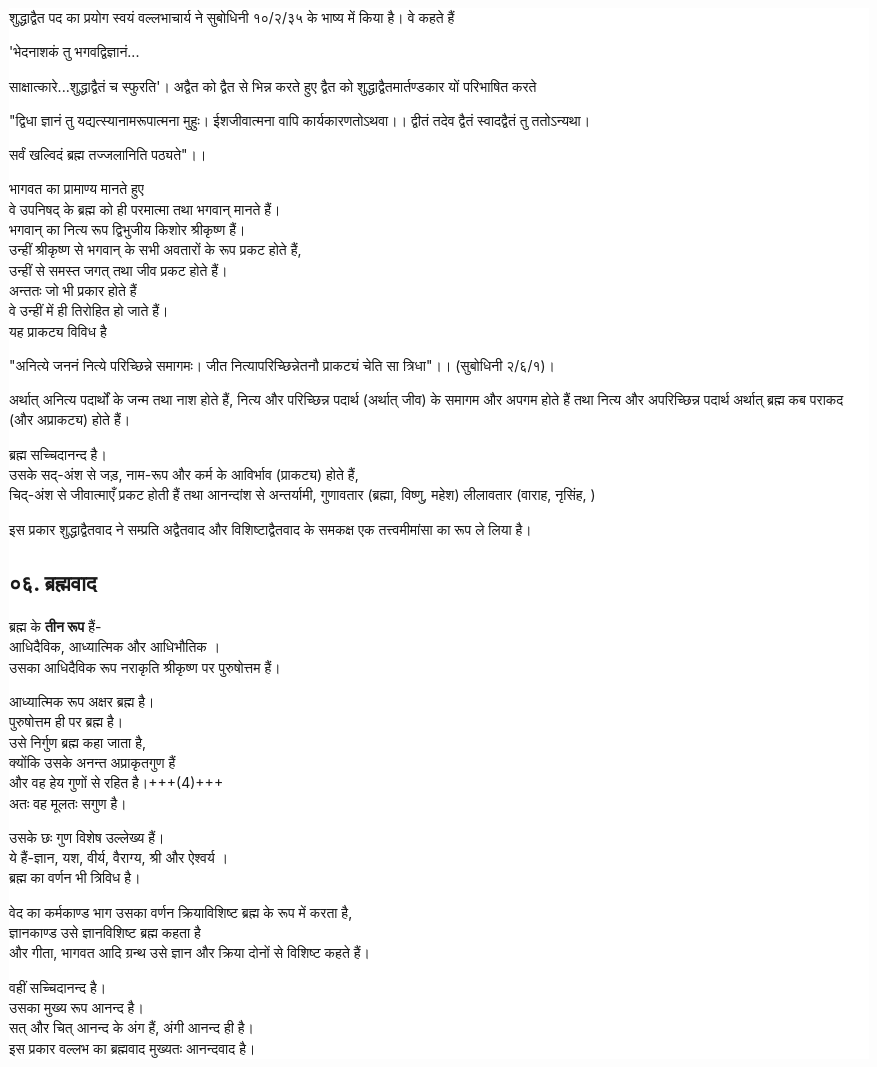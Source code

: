 शुद्धाद्वैत पद का प्रयोग स्वयं वल्लभाचार्य ने सुबोधिनी १०/२/३५ के भाष्य में किया है। वे कहते हैं

'भेदनाशकं तु भगवद्विज्ञानं...

साक्षात्कारे...शुद्धाद्वैतं च स्फुरति'। अद्वैत को द्वैत से भिन्न करते हुए द्वैत को शुद्धाद्वैतमार्तण्डकार यों परिभाषित करते

"द्विधा ज्ञानं तु यद्यत्स्यानामरूपात्मना मुहुः। ईशजीवात्मना वापि कार्यकारणतोऽथवा।। द्वीतं तदेव द्वैतं स्वादद्वैतं तु ततोऽन्यथा।

सर्वं खल्विदं ब्रह्म तज्जलानिति पठ्यते"।। 

भागवत का प्रामाण्य मानते हुए  
वे उपनिषद् के ब्रह्म को ही परमात्मा तथा भगवान् मानते हैं।  
भगवान् का नित्य रूप द्विभुजीय किशोर श्रीकृष्ण हैं।  
उन्हीं श्रीकृष्ण से भगवान् के सभी अवतारों के रूप प्रकट होते हैं,  
उन्हीं से समस्त जगत् तथा जीव प्रकट होते हैं।  
अन्ततः जो भी प्रकार होते हैं  
वे उन्हीं में ही तिरोहित हो जाते हैं।  
यह प्राकट्य विविध है

"अनित्ये जननं नित्ये परिच्छिन्ने समागमः। जीत नित्यापरिच्छिन्नेतनौ प्राकट्यं चेति सा त्रिधा"।।
(सुबोधिनी २/६/१)। 

अर्थात् अनित्य पदार्थों के जन्म तथा नाश होते हैं, नित्य और परिच्छिन्न पदार्थ (अर्थात् जीव) के समागम और अपगम होते हैं तथा नित्य और अपरिच्छिन्न पदार्थ अर्थात् ब्रह्म कब पराकद (और अप्राकट्य) होते हैं।  

ब्रह्म सच्चिदानन्द है।  
उसके सद्-अंश से जड़, नाम-रूप और कर्म के आविर्भाव (प्राकट्य) होते हैं,  
चिद्-अंश से जीवात्माएँ प्रकट होती हैं तथा आनन्दांश से अन्तर्यामी, गुणावतार (ब्रह्मा, विष्णु, महेश) लीलावतार (वाराह, नृसिंह, )  

इस प्रकार शुद्धाद्वैतवाद ने सम्प्रति अद्वैतवाद और विशिष्टाद्वैतवाद के समकक्ष एक तत्त्वमीमांसा का रूप ले लिया है।

## ०६. ब्रह्मवाद
ब्रह्म के **तीन रूप** हैं-  
आधिदैविक, आध्यात्मिक और आधिभौतिक ।  
उसका आधिदैविक रूप नराकृति श्रीकृष्ण पर पुरुषोत्तम हैं।  

आध्यात्मिक रूप अक्षर ब्रह्म है।  
पुरुषोत्तम ही पर ब्रह्म है।  
उसे निर्गुण ब्रह्म कहा जाता है,  
क्योंकि उसके अनन्त अप्राकृतगुण हैं  
और वह हेय गुणों से रहित है।+++(4)+++  
अतः वह मूलतः सगुण है।  

उसके छः गुण विशेष उल्लेख्य हैं।  
ये हैं-ज्ञान, यश, वीर्य, वैराग्य, श्री और ऐश्वर्य ।  
ब्रह्म का वर्णन भी त्रिविध है।  

वेद का कर्मकाण्ड भाग उसका वर्णन क्रियाविशिष्ट ब्रह्म के रूप में करता है,  
ज्ञानकाण्ड उसे ज्ञानविशिष्ट ब्रह्म कहता है  
और गीता, भागवत आदि ग्रन्थ उसे ज्ञान और क्रिया दोनों से विशिष्ट कहते हैं।  

वहीं सच्चिदानन्द है।  
उसका मुख्य रूप आनन्द है।  
सत् और चित् आनन्द के अंग हैं, अंगी आनन्द ही है।  
इस प्रकार वल्लभ का ब्रह्मवाद मुख्यतः आनन्दवाद है। 
